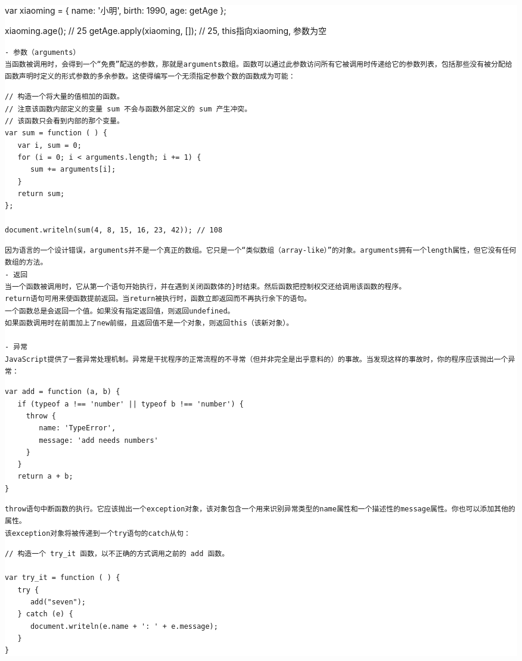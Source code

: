 var xiaoming = {
    name: '小明',
    birth: 1990,
    age: getAge
};

xiaoming.age(); // 25
getAge.apply(xiaoming, []); // 25, this指向xiaoming, 参数为空
```
- 参数（arguments）
当函数被调用时，会得到一个“免费”配送的参数，那就是arguments数组。函数可以通过此参数访问所有它被调用时传递给它的参数列表，包括那些没有被分配给函数声明时定义的形式参数的多余参数。这使得编写一个无须指定参数个数的函数成为可能：
```
    // 构造一个将大量的值相加的函数。    
    // 注意该函数内部定义的变量 sum 不会与函数外部定义的 sum 产生冲突。
	// 该函数只会看到内部的那个变量。    
    var sum = function ( ) {
       var i, sum = 0;
       for (i = 0; i < arguments.length; i += 1) {
          sum += arguments[i];
       }
       return sum;
    };
    
    document.writeln(sum(4, 8, 15, 16, 23, 42)); // 108
```
因为语言的一个设计错误，arguments并不是一个真正的数组。它只是一个“类似数组（array-like）”的对象。arguments拥有一个length属性，但它没有任何数组的方法。
- 返回
当一个函数被调用时，它从第一个语句开始执行，并在遇到关闭函数体的}时结束。然后函数把控制权交还给调用该函数的程序。
return语句可用来使函数提前返回。当return被执行时，函数立即返回而不再执行余下的语句。
一个函数总是会返回一个值。如果没有指定返回值，则返回undefined。
如果函数调用时在前面加上了new前缀，且返回值不是一个对象，则返回this（该新对象）。

- 异常
JavaScript提供了一套异常处理机制。异常是干扰程序的正常流程的不寻常（但并非完全是出乎意料的）的事故。当发现这样的事故时，你的程序应该抛出一个异常：
```
    var add = function (a, b) {
       if (typeof a !== 'number' || typeof b !== 'number') {
         throw {
            name: 'TypeError',
            message: 'add needs numbers'
         }
       }
       return a + b;
    }
```
throw语句中断函数的执行。它应该抛出一个exception对象，该对象包含一个用来识别异常类型的name属性和一个描述性的message属性。你也可以添加其他的属性。
该exception对象将被传递到一个try语句的catch从句：
```
    // 构造一个 try_it 函数，以不正确的方式调用之前的 add 函数。
    
    var try_it = function ( ) {
       try {
          add("seven");
       } catch (e) {
          document.writeln(e.name + ': ' + e.message);
       }
    }
    